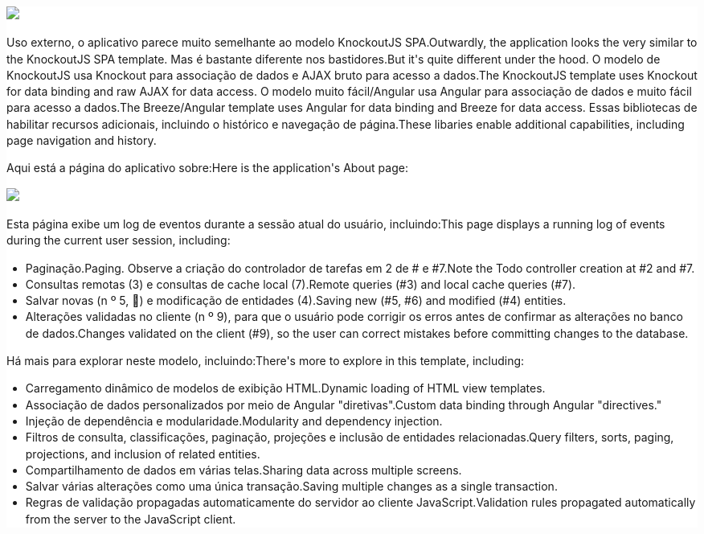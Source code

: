 ![](http://www.breezejs.com/sites/all/images/spa-template/NgRunningTodoPage.png)

<span data-ttu-id="39216-112">Uso externo, o aplicativo parece muito semelhante ao modelo KnockoutJS SPA.</span><span class="sxs-lookup"><span data-stu-id="39216-112">Outwardly, the application looks the very similar to the KnockoutJS SPA template.</span></span> <span data-ttu-id="39216-113">Mas é bastante diferente nos bastidores.</span><span class="sxs-lookup"><span data-stu-id="39216-113">But it's quite different under the hood.</span></span> <span data-ttu-id="39216-114">O modelo de KnockoutJS usa Knockout para associação de dados e AJAX bruto para acesso a dados.</span><span class="sxs-lookup"><span data-stu-id="39216-114">The KnockoutJS template uses Knockout for data binding and raw AJAX for data access.</span></span> <span data-ttu-id="39216-115">O modelo muito fácil/Angular usa Angular para associação de dados e muito fácil para acesso a dados.</span><span class="sxs-lookup"><span data-stu-id="39216-115">The Breeze/Angular template uses Angular for data binding and Breeze for data access.</span></span> <span data-ttu-id="39216-116">Essas bibliotecas de habilitar recursos adicionais, incluindo o histórico e navegação de página.</span><span class="sxs-lookup"><span data-stu-id="39216-116">These libaries enable additional capabilities, including page navigation and history.</span></span>

<span data-ttu-id="39216-117">Aqui está a página do aplicativo sobre:</span><span class="sxs-lookup"><span data-stu-id="39216-117">Here is the application's About page:</span></span>

![](http://www.breezejs.com/sites/all/images/spa-template/NgRunningAboutPage.png)

<span data-ttu-id="39216-118">Esta página exibe um log de eventos durante a sessão atual do usuário, incluindo:</span><span class="sxs-lookup"><span data-stu-id="39216-118">This page displays a running log of events during the current user session, including:</span></span>

- <span data-ttu-id="39216-119">Paginação.</span><span class="sxs-lookup"><span data-stu-id="39216-119">Paging.</span></span> <span data-ttu-id="39216-120">Observe a criação do controlador de tarefas em 2 de # e #7.</span><span class="sxs-lookup"><span data-stu-id="39216-120">Note the Todo controller creation at #2 and #7.</span></span>
- <span data-ttu-id="39216-121">Consultas remotas (3) e consultas de cache local (7).</span><span class="sxs-lookup"><span data-stu-id="39216-121">Remote queries (#3) and local cache queries (#7).</span></span>
- <span data-ttu-id="39216-122">Salvar novas (n º 5, &#6;) e modificação de entidades (4).</span><span class="sxs-lookup"><span data-stu-id="39216-122">Saving new (#5, #6) and modified (#4) entities.</span></span>
- <span data-ttu-id="39216-123">Alterações validadas no cliente (n º 9), para que o usuário pode corrigir os erros antes de confirmar as alterações no banco de dados.</span><span class="sxs-lookup"><span data-stu-id="39216-123">Changes validated on the client (#9), so the user can correct mistakes before committing changes to the database.</span></span>

<span data-ttu-id="39216-124">Há mais para explorar neste modelo, incluindo:</span><span class="sxs-lookup"><span data-stu-id="39216-124">There's more to explore in this template, including:</span></span>

- <span data-ttu-id="39216-125">Carregamento dinâmico de modelos de exibição HTML.</span><span class="sxs-lookup"><span data-stu-id="39216-125">Dynamic loading of HTML view templates.</span></span>
- <span data-ttu-id="39216-126">Associação de dados personalizados por meio de Angular "diretivas".</span><span class="sxs-lookup"><span data-stu-id="39216-126">Custom data binding through Angular "directives."</span></span>
- <span data-ttu-id="39216-127">Injeção de dependência e modularidade.</span><span class="sxs-lookup"><span data-stu-id="39216-127">Modularity and dependency injection.</span></span>
- <span data-ttu-id="39216-128">Filtros de consulta, classificações, paginação, projeções e inclusão de entidades relacionadas.</span><span class="sxs-lookup"><span data-stu-id="39216-128">Query filters, sorts, paging, projections, and inclusion of related entities.</span></span>
- <span data-ttu-id="39216-129">Compartilhamento de dados em várias telas.</span><span class="sxs-lookup"><span data-stu-id="39216-129">Sharing data across multiple screens.</span></span>
- <span data-ttu-id="39216-130">Salvar várias alterações como uma única transação.</span><span class="sxs-lookup"><span data-stu-id="39216-130">Saving multiple changes as a single transaction.</span></span>
- <span data-ttu-id="39216-131">Regras de validação propagadas automaticamente do servidor ao cliente JavaScript.</span><span class="sxs-lookup"><span data-stu-id="39216-131">Validation rules propagated automatically from the server to the JavaScript client.</span></span>
